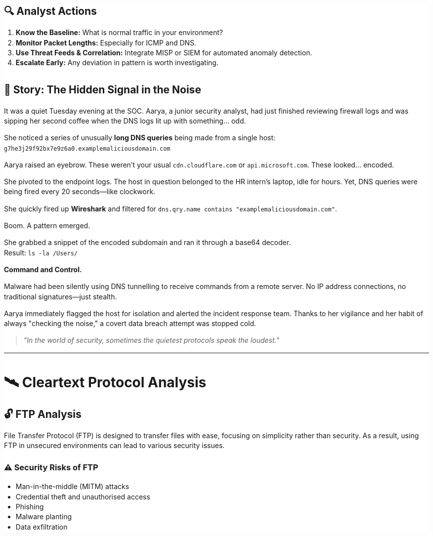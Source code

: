 ## 🔍 Analyst Actions

1. **Know the Baseline:** What is normal traffic in your environment?
2. **Monitor Packet Lengths:** Especially for ICMP and DNS.
3. **Use Threat Feeds & Correlation:** Integrate MISP or SIEM for automated anomaly detection.
4. **Escalate Early:** Any deviation in pattern is worth investigating.

## 🎯 Story: The Hidden Signal in the Noise

It was a quiet Tuesday evening at the SOC. Aarya, a junior security analyst, had just finished reviewing firewall logs and was sipping her second coffee when the DNS logs lit up with something... odd.

She noticed a series of unusually **long DNS queries** being made from a single host:  
`g7he3j29f92bx7e9z6a0.examplemaliciousdomain.com`

Aarya raised an eyebrow. These weren’t your usual `cdn.cloudflare.com` or `api.microsoft.com`. These looked... encoded.

She pivoted to the endpoint logs. The host in question belonged to the HR intern’s laptop, idle for hours. Yet, DNS queries were being fired every 20 seconds—like clockwork.

She quickly fired up **Wireshark** and filtered for `dns.qry.name contains "examplemaliciousdomain.com"`.

Boom. A pattern emerged.

She grabbed a snippet of the encoded subdomain and ran it through a base64 decoder.  
Result: `ls -la /Users/`

**Command and Control.**

Malware had been silently using DNS tunnelling to receive commands from a remote server. No IP address connections, no traditional signatures—just stealth.

Aarya immediately flagged the host for isolation and alerted the incident response team. Thanks to her vigilance and her habit of always "checking the noise," a covert data breach attempt was stopped cold.

> _"In the world of security, sometimes the quietest protocols speak the loudest."_

----
# 🛰️ Cleartext Protocol Analysis

## 🔓 FTP Analysis

File Transfer Protocol (FTP) is designed to transfer files with ease, focusing on simplicity rather than security. As a result, using FTP in unsecured environments can lead to various security issues.

### ⚠️ Security Risks of FTP

- Man-in-the-middle (MITM) attacks  
- Credential theft and unauthorised access  
- Phishing  
- Malware planting  
- Data exfiltration
